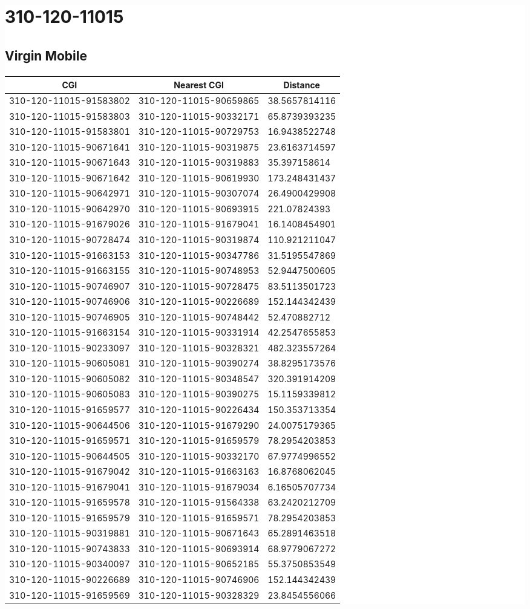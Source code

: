 # 310-120-11015
## Virgin Mobile


| CGI | Nearest CGI | Distance |
|-----|-------------|----------|
| 310-120-11015-91583802 | 310-120-11015-90659865 | 38.5657814116 |
| 310-120-11015-91583803 | 310-120-11015-90332171 | 65.8739393235 |
| 310-120-11015-91583801 | 310-120-11015-90729753 | 16.9438522748 |
| 310-120-11015-90671641 | 310-120-11015-90319875 | 23.6163714597 |
| 310-120-11015-90671643 | 310-120-11015-90319883 | 35.397158614 |
| 310-120-11015-90671642 | 310-120-11015-90619930 | 173.248431437 |
| 310-120-11015-90642971 | 310-120-11015-90307074 | 26.4900429908 |
| 310-120-11015-90642970 | 310-120-11015-90693915 | 221.07824393 |
| 310-120-11015-91679026 | 310-120-11015-91679041 | 16.1408454901 |
| 310-120-11015-90728474 | 310-120-11015-90319874 | 110.921211047 |
| 310-120-11015-91663153 | 310-120-11015-90347786 | 31.5195547869 |
| 310-120-11015-91663155 | 310-120-11015-90748953 | 52.9447500605 |
| 310-120-11015-90746907 | 310-120-11015-90728475 | 83.5113501723 |
| 310-120-11015-90746906 | 310-120-11015-90226689 | 152.144342439 |
| 310-120-11015-90746905 | 310-120-11015-90748442 | 52.470882712 |
| 310-120-11015-91663154 | 310-120-11015-90331914 | 42.2547655853 |
| 310-120-11015-90233097 | 310-120-11015-90328321 | 482.323557264 |
| 310-120-11015-90605081 | 310-120-11015-90390274 | 38.8295173576 |
| 310-120-11015-90605082 | 310-120-11015-90348547 | 320.391914209 |
| 310-120-11015-90605083 | 310-120-11015-90390275 | 15.1159339812 |
| 310-120-11015-91659577 | 310-120-11015-90226434 | 150.353713354 |
| 310-120-11015-90644506 | 310-120-11015-91679290 | 24.0075179365 |
| 310-120-11015-91659571 | 310-120-11015-91659579 | 78.2954203853 |
| 310-120-11015-90644505 | 310-120-11015-90332170 | 67.9774996552 |
| 310-120-11015-91679042 | 310-120-11015-91663163 | 16.8768062045 |
| 310-120-11015-91679041 | 310-120-11015-91679034 | 6.16505707734 |
| 310-120-11015-91659578 | 310-120-11015-91564338 | 63.2420212709 |
| 310-120-11015-91659579 | 310-120-11015-91659571 | 78.2954203853 |
| 310-120-11015-90319881 | 310-120-11015-90671643 | 65.2891463518 |
| 310-120-11015-90743833 | 310-120-11015-90693914 | 68.9779067272 |
| 310-120-11015-90340097 | 310-120-11015-90652185 | 55.3750853549 |
| 310-120-11015-90226689 | 310-120-11015-90746906 | 152.144342439 |
| 310-120-11015-91659569 | 310-120-11015-90328329 | 23.8454556066 |